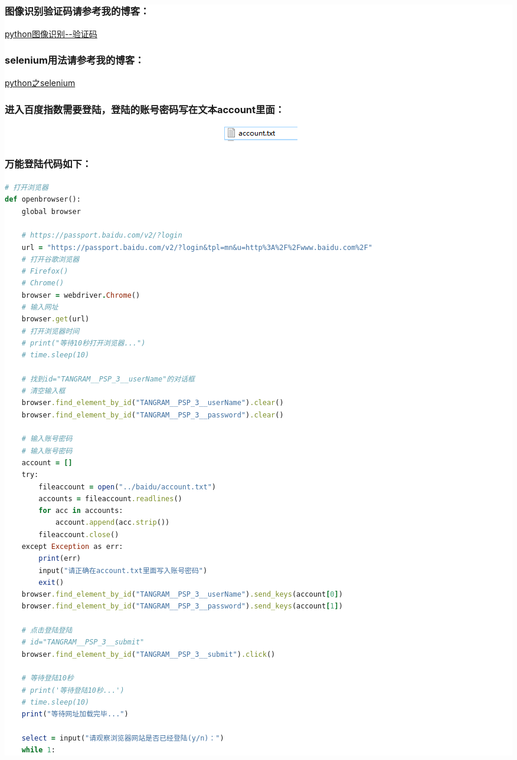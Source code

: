 ### 图像识别验证码请参考我的博客：
[python图像识别--验证码](http://www.cnblogs.com/TTyb/p/5996847.html)

### selenium用法请参考我的博客：
[python之selenium](http://www.cnblogs.com/TTyb/p/5842015.html)

### 进入百度指数需要登陆，登陆的账号密码写在文本account里面：

<p style="text-align:center"><img src="/static/postimage/python/bdindex/996148-20161110153714827-1835068903.png" class="img-responsive"/></p>

### 万能登陆代码如下：

~~~ruby
# 打开浏览器
def openbrowser():
    global browser

    # https://passport.baidu.com/v2/?login
    url = "https://passport.baidu.com/v2/?login&tpl=mn&u=http%3A%2F%2Fwww.baidu.com%2F"
    # 打开谷歌浏览器
    # Firefox()
    # Chrome()
    browser = webdriver.Chrome()
    # 输入网址
    browser.get(url)
    # 打开浏览器时间
    # print("等待10秒打开浏览器...")
    # time.sleep(10)

    # 找到id="TANGRAM__PSP_3__userName"的对话框
    # 清空输入框
    browser.find_element_by_id("TANGRAM__PSP_3__userName").clear()
    browser.find_element_by_id("TANGRAM__PSP_3__password").clear()

    # 输入账号密码
    # 输入账号密码
    account = []
    try:
        fileaccount = open("../baidu/account.txt")
        accounts = fileaccount.readlines()
        for acc in accounts:
            account.append(acc.strip())
        fileaccount.close()
    except Exception as err:
        print(err)
        input("请正确在account.txt里面写入账号密码")
        exit()
    browser.find_element_by_id("TANGRAM__PSP_3__userName").send_keys(account[0])
    browser.find_element_by_id("TANGRAM__PSP_3__password").send_keys(account[1])

    # 点击登陆登陆
    # id="TANGRAM__PSP_3__submit"
    browser.find_element_by_id("TANGRAM__PSP_3__submit").click()

    # 等待登陆10秒
    # print('等待登陆10秒...')
    # time.sleep(10)
    print("等待网址加载完毕...")

    select = input("请观察浏览器网站是否已经登陆(y/n)：")
    while 1:
~~~